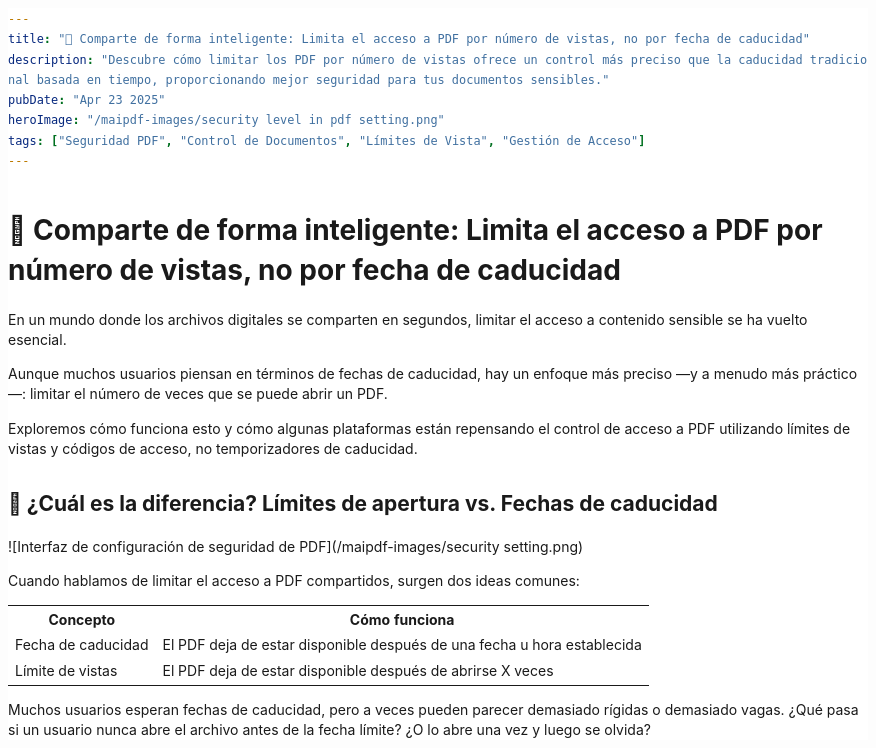 ```yaml
---
title: "🔢 Comparte de forma inteligente: Limita el acceso a PDF por número de vistas, no por fecha de caducidad"
description: "Descubre cómo limitar los PDF por número de vistas ofrece un control más preciso que la caducidad tradicional basada en tiempo, proporcionando mejor seguridad para tus documentos sensibles."
pubDate: "Apr 23 2025"
heroImage: "/maipdf-images/security level in pdf setting.png"
tags: ["Seguridad PDF", "Control de Documentos", "Límites de Vista", "Gestión de Acceso"]
---
```


# 🔢 Comparte de forma inteligente: Limita el acceso a PDF por número de vistas, no por fecha de caducidad

<div class="intro-panel">
  <p>En un mundo donde los archivos digitales se comparten en segundos, limitar el acceso a contenido sensible se ha vuelto esencial.</p>
  <p>Aunque muchos usuarios piensan en términos de fechas de caducidad, hay un enfoque más preciso —y a menudo más práctico—: limitar el número de veces que se puede abrir un PDF.</p>
  <p>Exploremos cómo funciona esto y cómo algunas plataformas están repensando el control de acceso a PDF utilizando límites de vistas y códigos de acceso, no temporizadores de caducidad.</p>
</div>

## 📌 ¿Cuál es la diferencia? Límites de apertura vs. Fechas de caducidad

![Interfaz de configuración de seguridad de PDF](/maipdf-images/security setting.png)

Cuando hablamos de limitar el acceso a PDF compartidos, surgen dos ideas comunes:

<div class="note-box">
  <table class="comparison-table">
    <tr>
      <th>Concepto</th>
      <th>Cómo funciona</th>
    </tr>
    <tr>
      <td>Fecha de caducidad</td>
      <td>El PDF deja de estar disponible después de una fecha u hora establecida</td>
    </tr>
    <tr>
      <td>Límite de vistas</td>
      <td>El PDF deja de estar disponible después de abrirse X veces</td>
    </tr>
  </table>
</div>

Muchos usuarios esperan fechas de caducidad, pero a veces pueden parecer demasiado rígidas o demasiado vagas. ¿Qué pasa si un usuario nunca abre el archivo antes de la fecha límite? ¿O lo abre una vez y luego se olvida?
